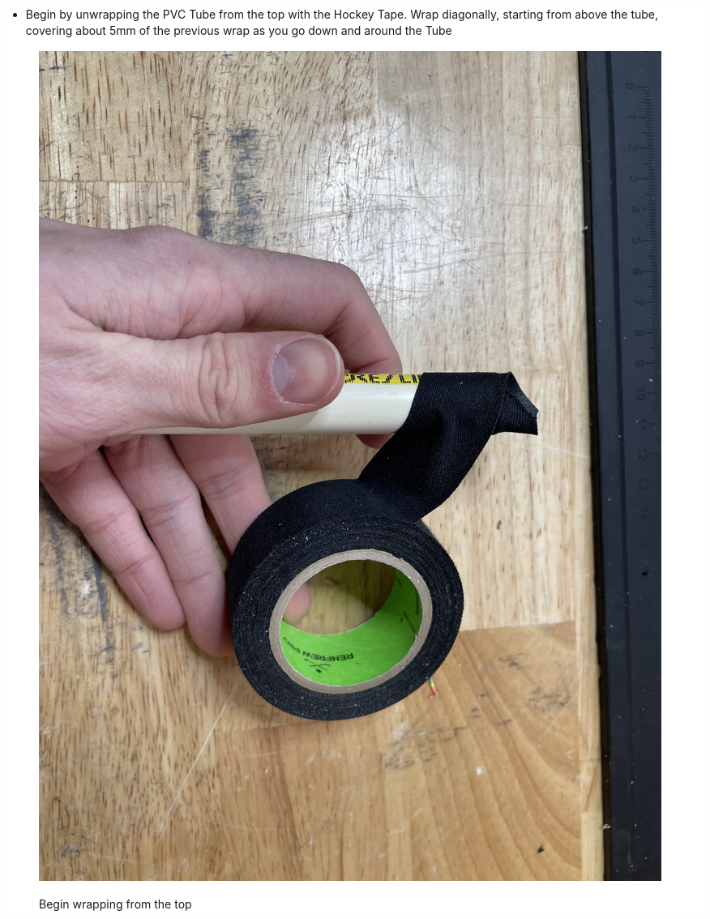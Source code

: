 </div>

* Begin by unwrapping the PVC Tube from the top with the Hockey Tape. Wrap diagonally, starting from above the tube, covering about 5mm of the previous wrap as you go down and around the Tube

<div>

<figure><img src="../../.gitbook/assets/IMG_2579.jpg" alt=""><figcaption><p>Begin wrapping from the top</p></figcaption></figure>
